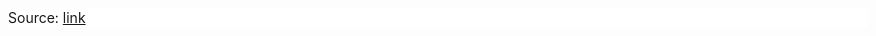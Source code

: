 [^68]: Day 3, p 6, line 29 to p 7, line 9 and Day 4, p 2, lines 13-22.

[^69]: See \[40\] above.

[^70]: Section 394 of the Criminal Procedure Code (Cap 68, 2012 Rev Ed).

[^71]: _Adili Chibuike Ejike v Public Prosecutor_ <span class="citation">\[2019\] 2 SLR 254</span> at \[35\].

[^72]: See \[11\] of the main grounds.

[^73]: _ie_, the accused’s.

[^74]: Day 1, p 32, lines 20-23.

[^75]: Day 2, p 27, lines 7-10.

[^76]: _Viz_., that the Packet was found in a pocket at the front of the accused’s pants.

[^77]: See \[25\] of the main grounds.

[^78]: See \[26\] of the main grounds.

[^79]: _Obeng Comfort v Public Prosecutor_ <span class="citation">\[2017\] 1 SLR 633</span> at \[36\].

[^80]: See \[29\]-\[30\] of the main grounds.

[^81]: See \[30\] of the main grounds.

[^82]: See \[19\] of the main grounds.

[^83]: Day 2, p 26, lines 3-16.

[^84]: See \[20\] above.

[^85]: Day 2, p 11, line 28 to p 12, line 2.

[^86]: Day 2, p 14, line 27 to p 15, line 6.

[^87]: Day 2, p 39, line 2 to p 40, line 15; and p 51, line 28 to p 52, line 9.

[^88]: Exhibit P9.

[^89]: Exhibit P10.

[^90]: \[24\], Prosecution’s Closing Submissions.

[^91]: Exhibit P11.

[^92]: See \[7\]-\[8\] of the appendix.

[^93]: See \[9\] of the appendix.

[^94]: See \[6\] of the appendix.

[^95]: (Cap 97, 1997 Rev Ed). See also Day 2, p 35, line 3 to p 36, line 5.

[^96]: See \[9\] of the appendix. Under s 258(1) of the Criminal Procedure Code (Cap 68, 2012 Rev Ed), any statement made by an accused is “admissible in evidence at his trial” for use in “cross-examination and for the purpose of impeaching his credit”, provided the statement was made voluntarily.

[^97]: Day 2, p 34, lines 11-21.

[^98]: _Kwang Boon Keong Peter v Public Prosecutor_ <span class="citation">\[1998\] 2 SLR(R) 211</span> at \[19\].

[^99]: _Loganatha Venkatesan and others v Public Prosecutor_ <span class="citation">\[2000\] 2 SLR(R) 904</span> at \[56\].

[^100]: _Kwang Boon Keong Peter v Public Prosecutor_ <span class="citation">\[1998\] 2 SLR(R) 211</span> at \[24\].

[^101]: See \[16\] of the main grounds.

[^102]: See \[16\] and \[19\] of the main grounds.

[^103]: Day 2, p 21, lines 12-29.

[^104]: Day 2, p 47, lines 11-27.

[^105]: See \[18\] of the main grounds.

[^106]: Exhibit P9.

[^107]: Day 2, p 27, lines 7-17; p 28, lines 25-31; p 36, lines 7-20.

[^108]: Exhibit P10.

[^109]: Day 2, p 49, line 14 to p 50, line 6.

[^110]: See \[17\] and \[19\] of the main grounds.

[^111]: See \[19\] of the appendix.

[^112]: Day 2, p 36, line 21 to p 37, line 19.

[^113]: Day 1, p 52, lines 21-22.

[^114]: PW6: Khairul Faiz bin Nasaruddin. Copies of the accused’s two investigation statements had been furnished to the accused as part of the Prosecution’s Supplementary Bundle (which the accused had annexed as part of his closing submissions).

[^115]: Day 2, p 41, line 24 to p 43, line 13.

[^116]: See \[19\] of the appendix.

[^117]: Day 2, p 37, line 25 to p 38, line 25.

[^118]: _Public Prosecutor v Somwang Phatthanasaeng_ <span class="citation">\[1990\] 2 SLR(R) 414</span> at \[43\].

[^119]: See \[30\] of the main grounds.


Source: [link](https://www.lawnet.sg:443/lawnet/web/lawnet/free-resources?p_p_id=freeresources_WAR_lawnet3baseportlet&p_p_lifecycle=1&p_p_state=normal&p_p_mode=view&_freeresources_WAR_lawnet3baseportlet_action=openContentPage&_freeresources_WAR_lawnet3baseportlet_docId=%2FJudgment%2F23888-SSP.xml)

[^1]: (Cap 185, 2008 Rev Ed).
[^2]: Date of birth: 28 November 1978. He was 40 years old when he was convicted and sentenced on 10 September 2019 and 31 October 2019, respectively.
[^3]: See \[18(28H)\] in the First Schedule to the MDA. This drug was classified as a “Class A” controlled drug pursuant to the Misuse of Drugs Act (Amendment of First and Fifth Schedules) Order 2018, which came into effect on 1 May 2018.
[^4]: Day 1, p 47, lines 18-21.
[^5]: PW1.
[^6]: See packet marked “MR-1” in Exhibit P6.
[^7]: Exhibits P1 and P7.
[^8]: Exhibit P9.
[^9]: Day 1, p 6, lines 28-31; p 8, lines 14-21; p 15, lines 4-24. See also Day 2, p 26, line 6 to p 27, line 14. In his first investigation statement (Exhibit P9), recorded in the later part of the morning on 8 May 2018 (the day of his arrest), the accused also admitted that the Packet (and its contents) were “recovered \[from him\]” when a “search was…conducted on \[him\] and \[his\] belongings” (see \[2\] of the first investigation statement). He also admitted that the Packet belonged to him (see \[5\] of the first investigation statement), and reiterated this at \[7\] of his second investigation statement (Exhibit P10) that was recorded on 26 June 2018. See also Day 1, p 54, line 29 to p 56, line 9 and Day 2, p 15, line 15 to p 17, line 21.
[^10]: Day 1, p 5, line 24 to p 8, line 21. See also Day 2, p 19, lines 13-17.
[^11]: See \[36\] below.
[^12]: The accused had been on bail since 27 June 2018, the day he was first charged.
[^13]: Day 1, p 3, lines 11-18; Day 3, p 5, line 29 to p 7, line 9; and Day 4, p 1, line 14 to p 2, line 22.
[^14]: See \[3\] above.
[^15]: PW5: Maria Devianna Avisena Lieka.
[^16]: Exhibit P5.
[^17]: 232 Geylang Road (the location stated in the charge) is between Lorong 8 Geylang and Lorong 10 Geylang.
[^18]: Day 1, p 30, lines 6-12.
[^19]: Day 1, p 13, lines 5-24.
[^20]: See also Day 1, p 23, lines 22-32.
[^21]: Day 1, p 30, lines 13-21.
[^22]: _Ibid_. See also Day 1, p 21, lines 17-22.
[^23]: Day 1, p 31, line 15 to p
[^24]: Day 1. p 14, lines 10-26. In cross-examination, Sgt Razali denied that the accused told him that the Packet contained tobacco: Day 1, p 27, lines 8-13.
[^25]: Day 1, p 16, line 31 to p 17, line 32.
[^26]: See also Day 1, p 30, lines 1-5.
[^27]: Day 1, p 16, lines 23-30; and p 23 lines 13-21. This other man was not “Ramesh”: see \[17\]-\[19\] below.
[^28]: Day 1, p 17, lines 6-15.
[^29]: Day 1, p 18, lines 1-8.
[^30]: Day 2, p 9, lines 20-32.
[^31]: Day 2, p 14, lines 18-24.
[^32]: Day 2, p 9, lines 25-32.
[^33]: Day 2, p 12, line 31 to p 13, line 4.
[^34]: Day 2, p 12, lines 14-24.
[^35]: Day 2, p 12, lines 25-32.
[^36]: Day 2, p 10, lines 2-14.
[^37]: Day 2, p 10, lines 1-8 and p 14, lines 5-13.
[^38]: Day 2, p 10, lines 10-29.
[^39]: _Ibid_.
[^40]: _Ibid_.
[^41]: _Adili Chibuike Ejike v Public Prosecutor_ <span class="citation">\[2019\] 2 SLR 254</span> at \[35\].
[^42]: _Ibid_.
[^43]: _Adili Chibuike Ejike v Public Prosecutor_ <span class="citation">\[2019\] 2 SLR 254</span> at \[31\] and \[40\].
[^44]: _Ibid_.
[^45]: _Zainal bin Hamad v Public Prosecutor_ <span class="citation">\[2018\] 2 SLR 1119</span> at \[12\].
[^46]: _Adili Chibuike Ejike v Public Prosecutor_ <span class="citation">\[2019\] 2 SLR 254</span> at \[34\].
[^47]: In a similar vein, see _Adili Chibuike Ejike v Public Prosecutor_ <span class="citation">\[2019\] 2 SLR 254</span> at \[34\] where the Court of Appeal observed that:…when proving the fact of possession…the Prosecution is not required to prove that the accused…knew the precise nature of the thing in question; all that is required at \[this\] stage of the inquiry is proof that the accused…knew that the thing that turns out to be a controlled drug was in fact in his possession, custody or control. Thus, an accused…will not be found to be in possession of drugs (even if they were within his physical custody) if they were planted on his without his knowledge…The distinction may be expressed in terms of inadvertent possession on the one hand, which would not amount to possession in the legal sense, and knowing possession, which would.
[^48]: _Adili Chibuike Ejike v Public Prosecutor_ <span class="citation">\[2019\] 2 SLR 254</span> at \[35\] and \[40\].
[^49]: What is presumed under s 18(1) of the MDA is the fact that the accused person was knowingly in possession of the thing that turns out to be a drug: _Adili Chibuike Ejike v Public Prosecutor_ <span class="citation">\[2019\] 2 SLR 254</span> at \[66\].
[^50]: If the Prosecution does not invoke the presumption of possession under s 18(1) of the MDA, it must then prove that the accused knew that he was in possession of the thing that turned out to be the drug: _Adili Chibuike Ejike v Public Prosecutor_ <span class="citation">\[2019\] 2 SLR 254</span> at \[40\].
[^51]: <span class="citation">\[2017\] 1 SLR 633</span>.
[^52]: _Adili Chibuike Ejike v Public Prosecutor_ <span class="citation">\[2019\] 2 SLR 254</span> at \[40\].
[^53]: See \[21\] above.
[^54]: _Adili Chibuike Ejike v Public Prosecutor_ <span class="citation">\[2019\] 2 SLR 254</span> at \[35\].
[^55]: Section 18(2) of the MDA operates to presume the fact of knowledge of the specific nature of the drug: _Adili Chibuike Ejike v Public Prosecutor_ <span class="citation">\[2019\] 2 SLR 254</span> at \[98\].
[^56]: _Obeng Comfort v Public Prosecutor_ <span class="citation">\[2017\] 1 SLR 633</span> at \[35\].
[^57]: See \[2\] above.
[^58]: _Nagaenthran a/l K Dharmalingam v Public Prosecutor_ <span class="citation">\[2011\] 4 SLR 1156</span>.
[^59]: _Viz_., that the Packet was found in a pocket at the front of the accused’s pants.
[^60]: See \[25\] above.
[^61]: See \[26\] above.
[^62]: See \[29\]-\[30\] above.
[^63]: See \[30\] above.
[^64]: Day 3, p 4, line 29 to p 5, line 4.
[^65]: Day 3, p 5, lines 8-11.
[^66]: Day 3, p 5, lines 12-14.
[^67]: Accused’s mitigation plea.